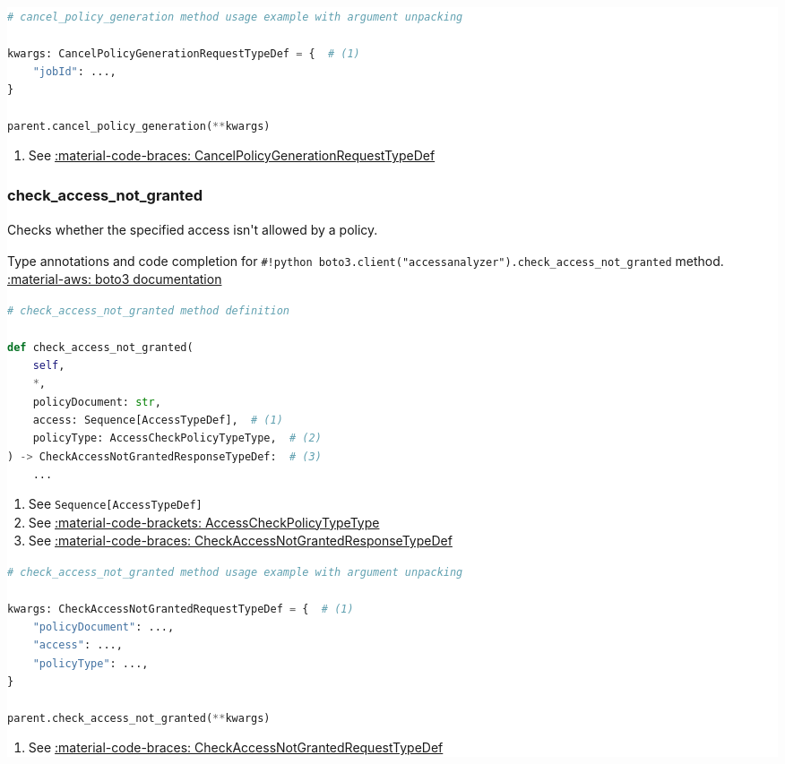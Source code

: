 ```python
# cancel_policy_generation method usage example with argument unpacking

kwargs: CancelPolicyGenerationRequestTypeDef = {  # (1)
    "jobId": ...,
}

parent.cancel_policy_generation(**kwargs)
```

1. See [:material-code-braces: CancelPolicyGenerationRequestTypeDef](./type_defs.md#cancelpolicygenerationrequesttypedef)

### check\_access\_not\_granted

Checks whether the specified access isn't allowed by a policy.

Type annotations and code completion for `#!python boto3.client("accessanalyzer").check_access_not_granted` method.
[:material-aws: boto3 documentation](https://boto3.amazonaws.com/v1/documentation/api/latest/reference/services/accessanalyzer/client/check_access_not_granted.html)

```python
# check_access_not_granted method definition

def check_access_not_granted(
    self,
    *,
    policyDocument: str,
    access: Sequence[AccessTypeDef],  # (1)
    policyType: AccessCheckPolicyTypeType,  # (2)
) -> CheckAccessNotGrantedResponseTypeDef:  # (3)
    ...
```

1. See `Sequence[AccessTypeDef]`
2. See [:material-code-brackets: AccessCheckPolicyTypeType](./literals.md#accesscheckpolicytypetype)
3. See [:material-code-braces: CheckAccessNotGrantedResponseTypeDef](./type_defs.md#checkaccessnotgrantedresponsetypedef)


```python
# check_access_not_granted method usage example with argument unpacking

kwargs: CheckAccessNotGrantedRequestTypeDef = {  # (1)
    "policyDocument": ...,
    "access": ...,
    "policyType": ...,
}

parent.check_access_not_granted(**kwargs)
```

1. See [:material-code-braces: CheckAccessNotGrantedRequestTypeDef](./type_defs.md#checkaccessnotgrantedrequesttypedef)
